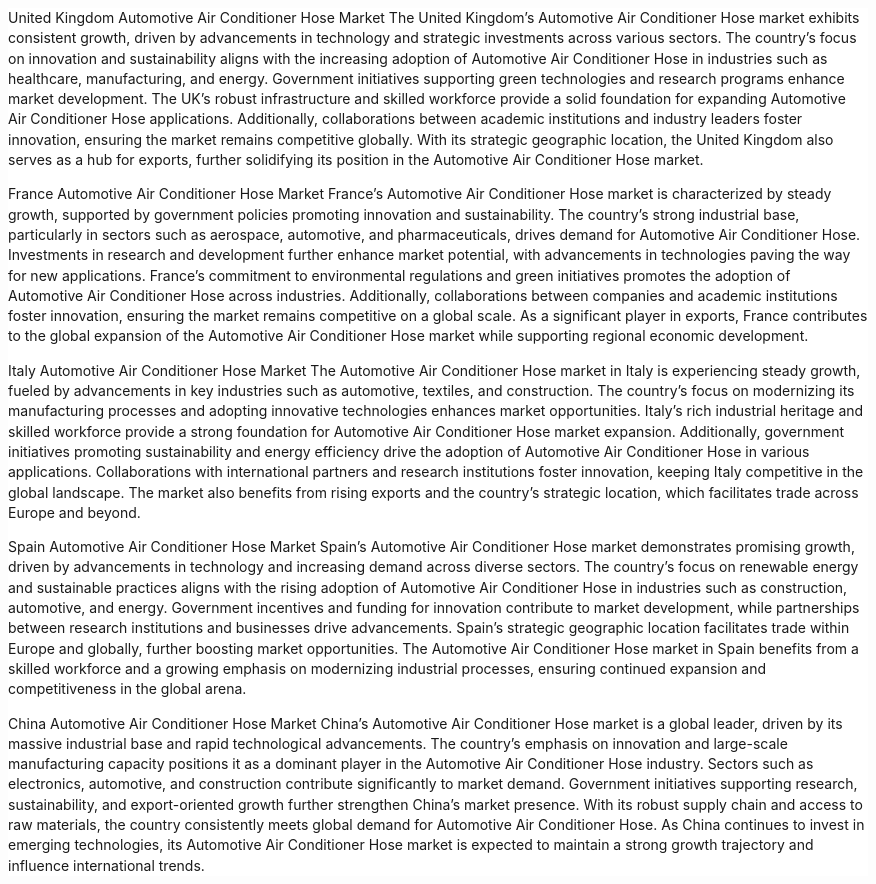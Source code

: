 United Kingdom Automotive Air Conditioner Hose Market
The United Kingdom’s Automotive Air Conditioner Hose market exhibits consistent growth, driven by advancements in technology and strategic investments across various sectors. The country’s focus on innovation and sustainability aligns with the increasing adoption of Automotive Air Conditioner Hose in industries such as healthcare, manufacturing, and energy. Government initiatives supporting green technologies and research programs enhance market development. The UK’s robust infrastructure and skilled workforce provide a solid foundation for expanding Automotive Air Conditioner Hose applications. Additionally, collaborations between academic institutions and industry leaders foster innovation, ensuring the market remains competitive globally. With its strategic geographic location, the United Kingdom also serves as a hub for exports, further solidifying its position in the Automotive Air Conditioner Hose market.

France Automotive Air Conditioner Hose Market
France’s Automotive Air Conditioner Hose market is characterized by steady growth, supported by government policies promoting innovation and sustainability. The country’s strong industrial base, particularly in sectors such as aerospace, automotive, and pharmaceuticals, drives demand for Automotive Air Conditioner Hose. Investments in research and development further enhance market potential, with advancements in technologies paving the way for new applications. France’s commitment to environmental regulations and green initiatives promotes the adoption of Automotive Air Conditioner Hose across industries. Additionally, collaborations between companies and academic institutions foster innovation, ensuring the market remains competitive on a global scale. As a significant player in exports, France contributes to the global expansion of the Automotive Air Conditioner Hose market while supporting regional economic development.

Italy Automotive Air Conditioner Hose Market
The Automotive Air Conditioner Hose market in Italy is experiencing steady growth, fueled by advancements in key industries such as automotive, textiles, and construction. The country’s focus on modernizing its manufacturing processes and adopting innovative technologies enhances market opportunities. Italy’s rich industrial heritage and skilled workforce provide a strong foundation for Automotive Air Conditioner Hose market expansion. Additionally, government initiatives promoting sustainability and energy efficiency drive the adoption of Automotive Air Conditioner Hose in various applications. Collaborations with international partners and research institutions foster innovation, keeping Italy competitive in the global landscape. The market also benefits from rising exports and the country’s strategic location, which facilitates trade across Europe and beyond.

Spain Automotive Air Conditioner Hose Market
Spain’s Automotive Air Conditioner Hose market demonstrates promising growth, driven by advancements in technology and increasing demand across diverse sectors. The country’s focus on renewable energy and sustainable practices aligns with the rising adoption of Automotive Air Conditioner Hose in industries such as construction, automotive, and energy. Government incentives and funding for innovation contribute to market development, while partnerships between research institutions and businesses drive advancements. Spain’s strategic geographic location facilitates trade within Europe and globally, further boosting market opportunities. The Automotive Air Conditioner Hose market in Spain benefits from a skilled workforce and a growing emphasis on modernizing industrial processes, ensuring continued expansion and competitiveness in the global arena.

China Automotive Air Conditioner Hose Market
China’s Automotive Air Conditioner Hose market is a global leader, driven by its massive industrial base and rapid technological advancements. The country’s emphasis on innovation and large-scale manufacturing capacity positions it as a dominant player in the Automotive Air Conditioner Hose industry. Sectors such as electronics, automotive, and construction contribute significantly to market demand. Government initiatives supporting research, sustainability, and export-oriented growth further strengthen China’s market presence. With its robust supply chain and access to raw materials, the country consistently meets global demand for Automotive Air Conditioner Hose. As China continues to invest in emerging technologies, its Automotive Air Conditioner Hose market is expected to maintain a strong growth trajectory and influence international trends.
